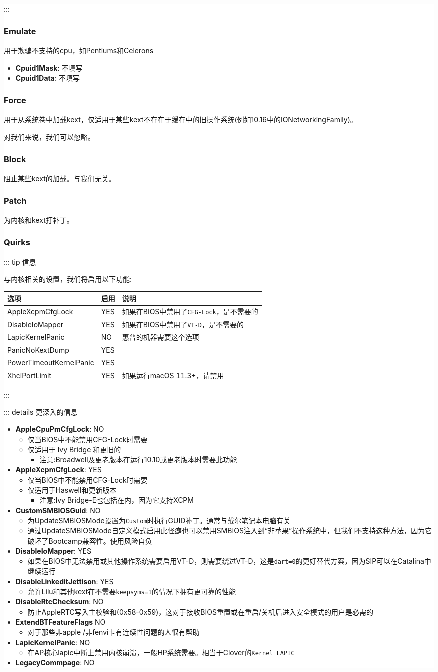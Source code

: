:::

### Emulate

用于欺骗不支持的cpu，如Pentiums和Celerons

* **Cpuid1Mask**: 不填写
* **Cpuid1Data**: 不填写

### Force

用于从系统卷中加载kext，仅适用于某些kext不存在于缓存中的旧操作系统(例如10.16中的IONetworkingFamily)。

对我们来说，我们可以忽略。

### Block

阻止某些kext的加载。与我们无关。

### Patch

为内核和kext打补丁。

### Quirks

::: tip 信息

与内核相关的设置，我们将启用以下功能:

| 选项 | 启用 | 说明 |
| :--- | :--- | :--- |
| AppleXcpmCfgLock | YES | 如果在BIOS中禁用了`CFG-Lock`，是不需要的 |
| DisableIoMapper | YES | 如果在BIOS中禁用了`VT-D`，是不需要的 |
| LapicKernelPanic | NO | 惠普的机器需要这个选项 |
| PanicNoKextDump | YES | |
| PowerTimeoutKernelPanic | YES | |
| XhciPortLimit | YES | 如果运行macOS 11.3+，请禁用 |

:::

::: details 更深入的信息

* **AppleCpuPmCfgLock**: NO
  * 仅当BIOS中不能禁用CFG-Lock时需要
  * 仅适用于 Ivy Bridge 和更旧的
    * 注意:Broadwell及更老版本在运行10.10或更老版本时需要此功能
* **AppleXcpmCfgLock**: YES
  * 仅当BIOS中不能禁用CFG-Lock时需要
  * 仅适用于Haswell和更新版本
    * 注意:Ivy Bridge-E也包括在内，因为它支持XCPM
* **CustomSMBIOSGuid**: NO
  * 为UpdateSMBIOSMode设置为`Custom`时执行GUID补丁。通常与戴尔笔记本电脑有关
  * 通过UpdateSMBIOSMode自定义模式启用此怪癖也可以禁用SMBIOS注入到“非苹果”操作系统中，但我们不支持这种方法，因为它破坏了Bootcamp兼容性。使用风险自负
* **DisableIoMapper**: YES
  * 如果在BIOS中无法禁用或其他操作系统需要启用VT-D，则需要绕过VT-D，这是`dart=0`的更好替代方案，因为SIP可以在Catalina中继续运行
* **DisableLinkeditJettison**: YES
  * 允许Lilu和其他kext在不需要`keepsyms=1`的情况下拥有更可靠的性能
* **DisableRtcChecksum**: NO
  * 防止AppleRTC写入主校验和(0x58-0x59)，这对于接收BIOS重置或在重启/关机后进入安全模式的用户是必需的
* **ExtendBTFeatureFlags** NO
  * 对于那些非apple /非fenvi卡有连续性问题的人很有帮助
* **LapicKernelPanic**: NO
  * 在AP核心lapic中断上禁用内核崩溃，一般HP系统需要。相当于Clover的`Kernel LAPIC`
* **LegacyCommpage**: NO